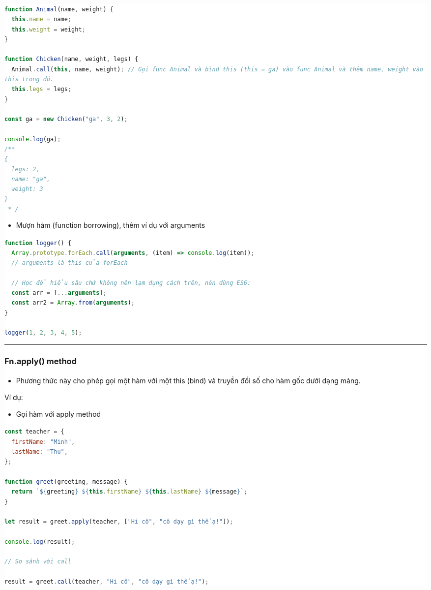 ```js
function Animal(name, weight) {
  this.name = name;
  this.weight = weight;
}

function Chicken(name, weight, legs) {
  Animal.call(this, name, weight); // Gọi func Animal và bind this (this = ga) vào func Animal và thêm name, weight vào this trong đó.
  this.legs = legs;
}

const ga = new Chicken("ga", 3, 2);

console.log(ga);
/**
{
  legs: 2,
  name: "ga",
  weight: 3
}
 * /
```

- Mượn hàm (function borrowing), thêm ví dụ với arguments

```js
function logger() {
  Array.prototype.forEach.call(arguments, (item) => console.log(item));
  // arguments là this của forEach

  // Học để hiểu sâu chứ không nên lạm dụng cách trên, nên dùng ES6:
  const arr = [...arguments];
  const arr2 = Array.from(arguments);
}

logger(1, 2, 3, 4, 5);
```

---

### Fn.apply() method

- Phương thức này cho phép gọi một hàm với một this (bind) và truyền đối số cho hàm gốc dưới dạng mảng.

Ví dụ:

- Gọi hàm với apply method

```js
const teacher = {
  firstName: "Minh",
  lastName: "Thu",
};

function greet(greeting, message) {
  return `${greeting} ${this.firstName} ${this.lastName} ${message}`;
}

let result = greet.apply(teacher, ["Hi cô", "cô dạy gì thế ạ!"]);

console.log(result);

// So sánh với call

result = greet.call(teacher, "Hi cô", "cô dạy gì thế ạ!");
```